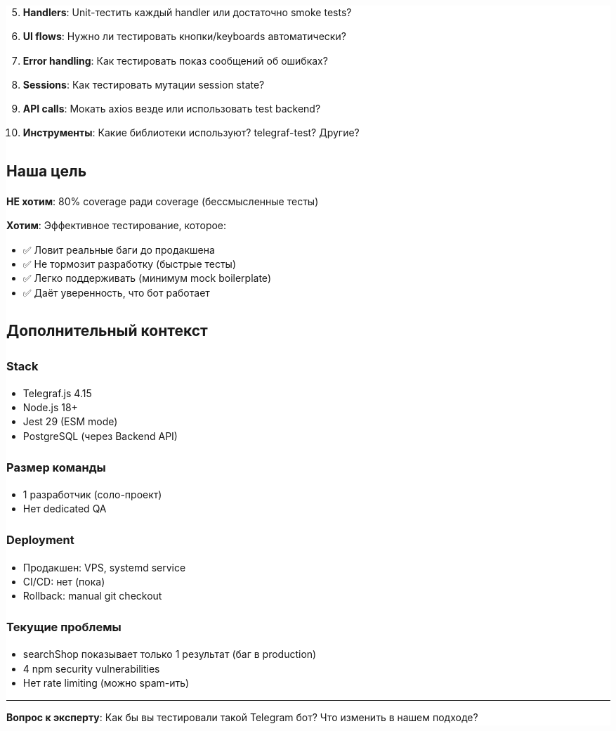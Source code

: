 5. **Handlers**: Unit-тестить каждый handler или достаточно smoke tests?

6. **UI flows**: Нужно ли тестировать кнопки/keyboards автоматически?

7. **Error handling**: Как тестировать показ сообщений об ошибках?

8. **Sessions**: Как тестировать мутации session state?

9. **API calls**: Мокать axios везде или использовать test backend?

10. **Инструменты**: Какие библиотеки используют? telegraf-test? Другие?

## Наша цель

**НЕ хотим**: 80% coverage ради coverage (бессмысленные тесты)

**Хотим**: Эффективное тестирование, которое:
- ✅ Ловит реальные баги до продакшена
- ✅ Не тормозит разработку (быстрые тесты)
- ✅ Легко поддерживать (минимум mock boilerplate)
- ✅ Даёт уверенность, что бот работает

## Дополнительный контекст

### Stack
- Telegraf.js 4.15
- Node.js 18+
- Jest 29 (ESM mode)
- PostgreSQL (через Backend API)

### Размер команды
- 1 разработчик (соло-проект)
- Нет dedicated QA

### Deployment
- Продакшен: VPS, systemd service
- CI/CD: нет (пока)
- Rollback: manual git checkout

### Текущие проблемы
- searchShop показывает только 1 результат (баг в production)
- 4 npm security vulnerabilities
- Нет rate limiting (можно spam-ить)

---

**Вопрос к эксперту**: Как бы вы тестировали такой Telegram бот? Что изменить в нашем подходе?
